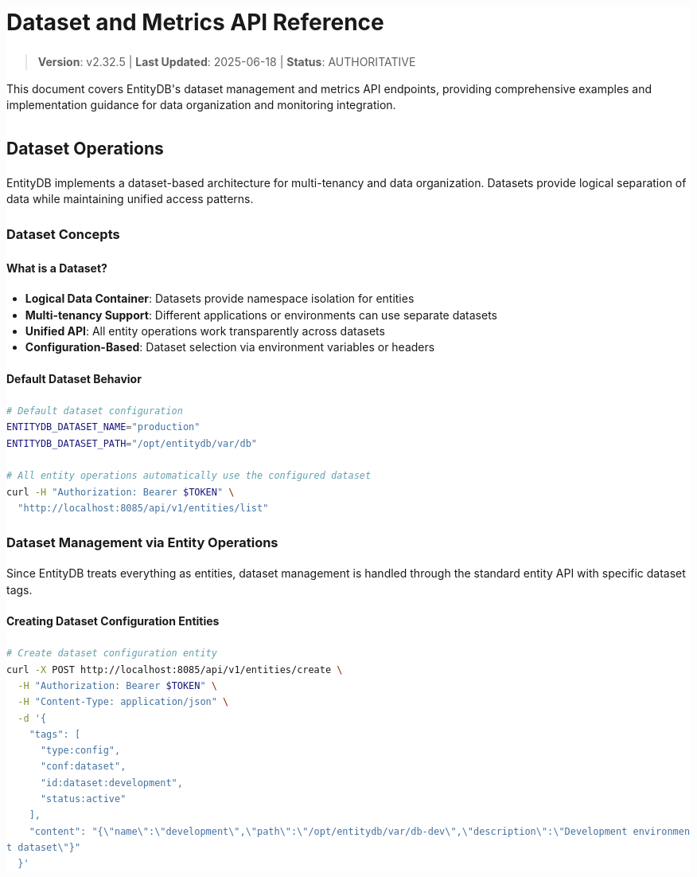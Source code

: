 # Dataset and Metrics API Reference

> **Version**: v2.32.5 | **Last Updated**: 2025-06-18 | **Status**: AUTHORITATIVE

This document covers EntityDB's dataset management and metrics API endpoints, providing comprehensive examples and implementation guidance for data organization and monitoring integration.

## Dataset Operations

EntityDB implements a dataset-based architecture for multi-tenancy and data organization. Datasets provide logical separation of data while maintaining unified access patterns.

### Dataset Concepts

#### What is a Dataset?
- **Logical Data Container**: Datasets provide namespace isolation for entities
- **Multi-tenancy Support**: Different applications or environments can use separate datasets
- **Unified API**: All entity operations work transparently across datasets
- **Configuration-Based**: Dataset selection via environment variables or headers

#### Default Dataset Behavior
```bash
# Default dataset configuration
ENTITYDB_DATASET_NAME="production"
ENTITYDB_DATASET_PATH="/opt/entitydb/var/db"

# All entity operations automatically use the configured dataset
curl -H "Authorization: Bearer $TOKEN" \
  "http://localhost:8085/api/v1/entities/list"
```

### Dataset Management via Entity Operations

Since EntityDB treats everything as entities, dataset management is handled through the standard entity API with specific dataset tags.

#### Creating Dataset Configuration Entities
```bash
# Create dataset configuration entity
curl -X POST http://localhost:8085/api/v1/entities/create \
  -H "Authorization: Bearer $TOKEN" \
  -H "Content-Type: application/json" \
  -d '{
    "tags": [
      "type:config",
      "conf:dataset",
      "id:dataset:development",
      "status:active"
    ],
    "content": "{\"name\":\"development\",\"path\":\"/opt/entitydb/var/db-dev\",\"description\":\"Development environment dataset\"}"
  }'
```
